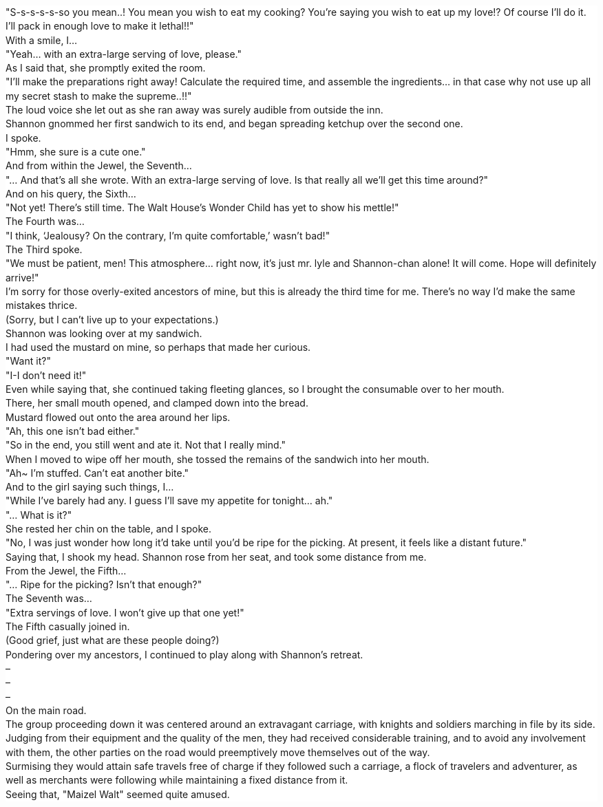 "S-s-s-s-s-so you mean..! You mean you wish to eat my cooking? You’re saying you wish to eat up my love!? Of course I’ll do it. I’ll pack in enough love to make it lethal!!"<br/>
With a smile, I…<br/>
"Yeah… with an extra-large serving of love, please."<br/>
As I said that, she promptly exited the room.<br/>
"I’ll make the preparations right away! Calculate the required time, and assemble the ingredients… in that case why not use up all my secret stash to make the supreme..!!"<br/>
The loud voice she let out as she ran away was surely audible from outside the inn.<br/>
Shannon gnommed her first sandwich to its end, and began spreading ketchup over the second one.<br/>
I spoke.<br/>
"Hmm, she sure is a cute one."<br/>
And from within the Jewel, the Seventh…<br/>
"… And that’s all she wrote. With an extra-large serving of love. Is that really all we’ll get this time around?"<br/>
And on his query, the Sixth…<br/>
"Not yet! There’s still time. The Walt House’s Wonder Child has yet to show his mettle!"<br/>
The Fourth was…<br/>
"I think, ‘Jealousy? On the contrary, I’m quite comfortable,’ wasn’t bad!"<br/>
The Third spoke.<br/>
"We must be patient, men! This atmosphere… right now, it’s just mr. lyle and Shannon-chan alone! It will come. Hope will definitely arrive!"<br/>
I’m sorry for those overly-exited ancestors of mine, but this is already the third time for me. There’s no way I’d make the same mistakes thrice.<br/>
(Sorry, but I can’t live up to your expectations.)<br/>
Shannon was looking over at my sandwich.<br/>
I had used the mustard on mine, so perhaps that made her curious.<br/>
"Want it?"<br/>
"I-I don’t need it!"<br/>
Even while saying that, she continued taking fleeting glances, so I brought the consumable over to her mouth.<br/>
There, her small mouth opened, and clamped down into the bread.<br/>
Mustard flowed out onto the area around her lips.<br/>
"Ah, this one isn’t bad either."<br/>
"So in the end, you still went and ate it. Not that I really mind."<br/>
When I moved to wipe off her mouth, she tossed the remains of the sandwich into her mouth.<br/>
"Ah~ I’m stuffed. Can’t eat another bite."<br/>
And to the girl saying such things, I…<br/>
"While I’ve barely had any. I guess I’ll save my appetite for tonight… ah."<br/>
"… What is it?"<br/>
She rested her chin on the table, and I spoke.<br/>
"No, I was just wonder how long it’d take until you’d be ripe for the picking. At present, it feels like a distant future."<br/>
Saying that, I shook my head. Shannon rose from her seat, and took some distance from me.<br/>
From the Jewel, the Fifth…<br/>
"… Ripe for the picking? Isn’t that enough?"<br/>
The Seventh was…<br/>
"Extra servings of love. I won’t give up that one yet!"<br/>
The Fifth casually joined in.<br/>
(Good grief, just what are these people doing?)<br/>
Pondering over my ancestors, I continued to play along with Shannon’s retreat.<br/>
–<br/>
–<br/>
–<br/>
On the main road.<br/>
The group proceeding down it was centered around an extravagant carriage, with knights and soldiers marching in file by its side.<br/>
Judging from their equipment and the quality of the men, they had received considerable training, and to avoid any involvement with them, the other parties on the road would preemptively move themselves out of the way.<br/>
Surmising they would attain safe travels free of charge if they followed such a carriage, a flock of travelers and adventurer, as well as merchants were following while maintaining a fixed distance from it.<br/>
Seeing that, "Maizel Walt" seemed quite amused.<br/>